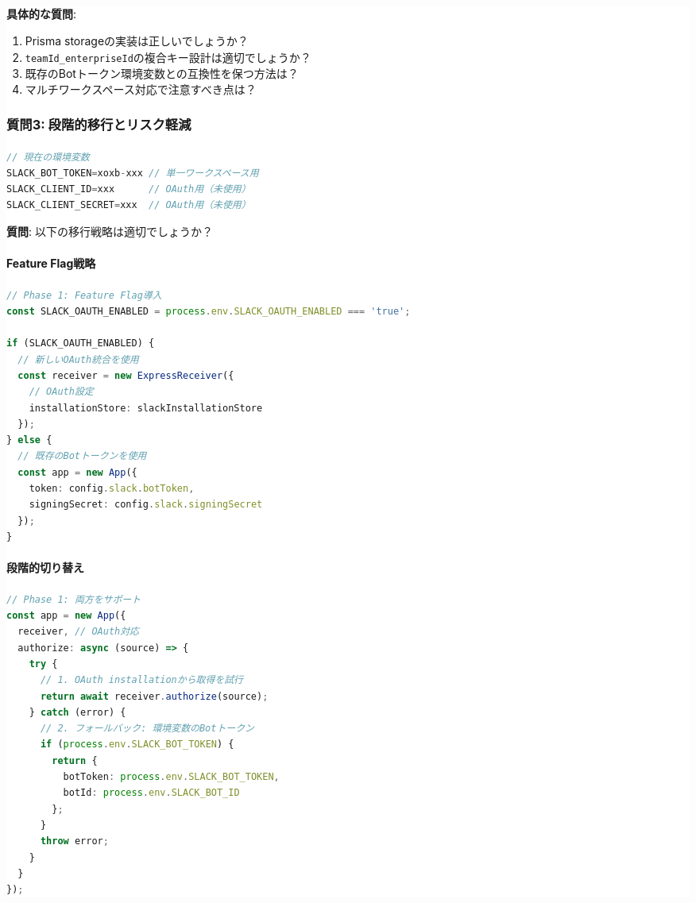 **具体的な質問**:
1. Prisma storageの実装は正しいでしょうか？
2. `teamId_enterpriseId`の複合キー設計は適切でしょうか？
3. 既存のBotトークン環境変数との互換性を保つ方法は？
4. マルチワークスペース対応で注意すべき点は？

### 質問3: 段階的移行とリスク軽減

```typescript
// 現在の環境変数
SLACK_BOT_TOKEN=xoxb-xxx // 単一ワークスペース用
SLACK_CLIENT_ID=xxx      // OAuth用（未使用）
SLACK_CLIENT_SECRET=xxx  // OAuth用（未使用）
```

**質問**: 以下の移行戦略は適切でしょうか？

#### Feature Flag戦略
```typescript
// Phase 1: Feature Flag導入
const SLACK_OAUTH_ENABLED = process.env.SLACK_OAUTH_ENABLED === 'true';

if (SLACK_OAUTH_ENABLED) {
  // 新しいOAuth統合を使用
  const receiver = new ExpressReceiver({
    // OAuth設定
    installationStore: slackInstallationStore
  });
} else {
  // 既存のBotトークンを使用
  const app = new App({
    token: config.slack.botToken,
    signingSecret: config.slack.signingSecret
  });
}
```

#### 段階的切り替え
```typescript
// Phase 1: 両方をサポート
const app = new App({
  receiver, // OAuth対応
  authorize: async (source) => {
    try {
      // 1. OAuth installationから取得を試行
      return await receiver.authorize(source);
    } catch (error) {
      // 2. フォールバック: 環境変数のBotトークン
      if (process.env.SLACK_BOT_TOKEN) {
        return {
          botToken: process.env.SLACK_BOT_TOKEN,
          botId: process.env.SLACK_BOT_ID
        };
      }
      throw error;
    }
  }
});
```
